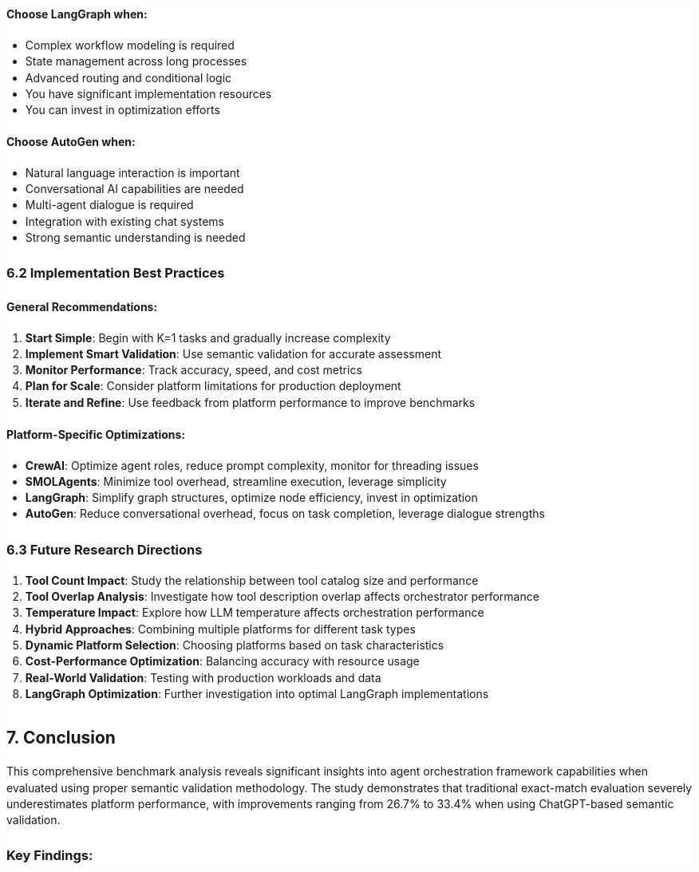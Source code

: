 #### Choose LangGraph when:
- Complex workflow modeling is required
- State management across long processes
- Advanced routing and conditional logic
- You have significant implementation resources
- You can invest in optimization efforts

#### Choose AutoGen when:
- Natural language interaction is important
- Conversational AI capabilities are needed
- Multi-agent dialogue is required
- Integration with existing chat systems
- Strong semantic understanding is needed

### 6.2 Implementation Best Practices

#### General Recommendations:
1. **Start Simple**: Begin with K=1 tasks and gradually increase complexity
2. **Implement Smart Validation**: Use semantic validation for accurate assessment
3. **Monitor Performance**: Track accuracy, speed, and cost metrics
4. **Plan for Scale**: Consider platform limitations for production deployment
5. **Iterate and Refine**: Use feedback from platform performance to improve benchmarks

#### Platform-Specific Optimizations:
- **CrewAI**: Optimize agent roles, reduce prompt complexity, monitor for threading issues
- **SMOLAgents**: Minimize tool overhead, streamline execution, leverage simplicity
- **LangGraph**: Simplify graph structures, optimize node efficiency, invest in optimization
- **AutoGen**: Reduce conversational overhead, focus on task completion, leverage dialogue strengths

### 6.3 Future Research Directions

1. **Tool Count Impact**: Study the relationship between tool catalog size and performance
2. **Tool Overlap Analysis**: Investigate how tool description overlap affects orchestrator performance
3. **Temperature Impact**: Explore how LLM temperature affects orchestration performance
4. **Hybrid Approaches**: Combining multiple platforms for different task types
5. **Dynamic Platform Selection**: Choosing platforms based on task characteristics
6. **Cost-Performance Optimization**: Balancing accuracy with resource usage
7. **Real-World Validation**: Testing with production workloads and data
8. **LangGraph Optimization**: Further investigation into optimal LangGraph implementations

## 7. Conclusion

This comprehensive benchmark analysis reveals significant insights into agent orchestration framework capabilities when evaluated using proper semantic validation methodology. The study demonstrates that traditional exact-match evaluation severely underestimates platform performance, with improvements ranging from 26.7% to 33.4% when using ChatGPT-based semantic validation.

### Key Findings:
